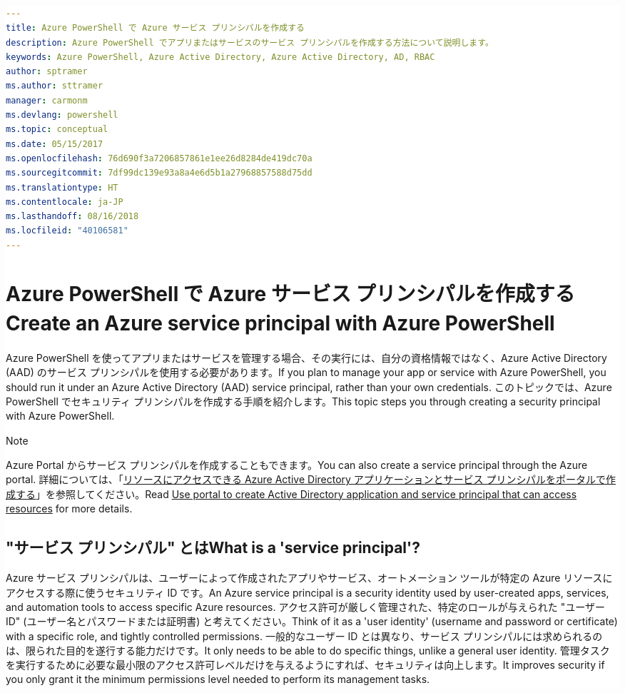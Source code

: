 ```yaml
---
title: Azure PowerShell で Azure サービス プリンシパルを作成する
description: Azure PowerShell でアプリまたはサービスのサービス プリンシパルを作成する方法について説明します。
keywords: Azure PowerShell, Azure Active Directory, Azure Active Directory, AD, RBAC
author: sptramer
ms.author: sttramer
manager: carmonm
ms.devlang: powershell
ms.topic: conceptual
ms.date: 05/15/2017
ms.openlocfilehash: 76d690f3a7206857861e1ee26d8284de419dc70a
ms.sourcegitcommit: 7df99dc139e93a8a4e6d5b1a27968857588d75dd
ms.translationtype: HT
ms.contentlocale: ja-JP
ms.lasthandoff: 08/16/2018
ms.locfileid: "40106581"
---
```

# <a name="create-an-azure-service-principal-with-azure-powershell"></a><span data-ttu-id="fbab7-104">Azure PowerShell で Azure サービス プリンシパルを作成する</span><span class="sxs-lookup"><span data-stu-id="fbab7-104">Create an Azure service principal with Azure PowerShell</span></span>

<span data-ttu-id="fbab7-105">Azure PowerShell を使ってアプリまたはサービスを管理する場合、その実行には、自分の資格情報ではなく、Azure Active Directory (AAD) のサービス プリンシパルを使用する必要があります。</span><span class="sxs-lookup"><span data-stu-id="fbab7-105">If you plan to manage your app or service with Azure PowerShell, you should run it under an Azure Active Directory (AAD) service principal, rather than your own credentials.</span></span> <span data-ttu-id="fbab7-106">このトピックでは、Azure PowerShell でセキュリティ プリンシパルを作成する手順を紹介します。</span><span class="sxs-lookup"><span data-stu-id="fbab7-106">This topic steps you through creating a security principal with Azure PowerShell.</span></span>

> [!NOTE]
> <span data-ttu-id="fbab7-107">Azure Portal からサービス プリンシパルを作成することもできます。</span><span class="sxs-lookup"><span data-stu-id="fbab7-107">You can also create a service principal through the Azure portal.</span></span> <span data-ttu-id="fbab7-108">詳細については、「[リソースにアクセスできる Azure Active Directory アプリケーションとサービス プリンシパルをポータルで作成する](/azure/azure-resource-manager/resource-group-create-service-principal-portal)」を参照してください。</span><span class="sxs-lookup"><span data-stu-id="fbab7-108">Read [Use portal to create Active Directory application and service principal that can access resources](/azure/azure-resource-manager/resource-group-create-service-principal-portal) for more details.</span></span>

## <a name="what-is-a-service-principal"></a><span data-ttu-id="fbab7-109">"サービス プリンシパル" とは</span><span class="sxs-lookup"><span data-stu-id="fbab7-109">What is a 'service principal'?</span></span>

<span data-ttu-id="fbab7-110">Azure サービス プリンシパルは、ユーザーによって作成されたアプリやサービス、オートメーション ツールが特定の Azure リソースにアクセスする際に使うセキュリティ ID です。</span><span class="sxs-lookup"><span data-stu-id="fbab7-110">An Azure service principal is a security identity used by user-created apps, services, and automation tools to access specific Azure resources.</span></span> <span data-ttu-id="fbab7-111">アクセス許可が厳しく管理された、特定のロールが与えられた "ユーザー ID" (ユーザー名とパスワードまたは証明書) と考えてください。</span><span class="sxs-lookup"><span data-stu-id="fbab7-111">Think of it as a 'user identity' (username and password or certificate) with a specific role, and tightly controlled permissions.</span></span> <span data-ttu-id="fbab7-112">一般的なユーザー ID とは異なり、サービス プリンシパルには求められるのは、限られた目的を遂行する能力だけです。</span><span class="sxs-lookup"><span data-stu-id="fbab7-112">It only needs to be able to do specific things, unlike a general user identity.</span></span> <span data-ttu-id="fbab7-113">管理タスクを実行するために必要な最小限のアクセス許可レベルだけを与えるようにすれば、セキュリティは向上します。</span><span class="sxs-lookup"><span data-stu-id="fbab7-113">It improves security if you only grant it the minimum permissions level needed to perform its management tasks.</span></span>
